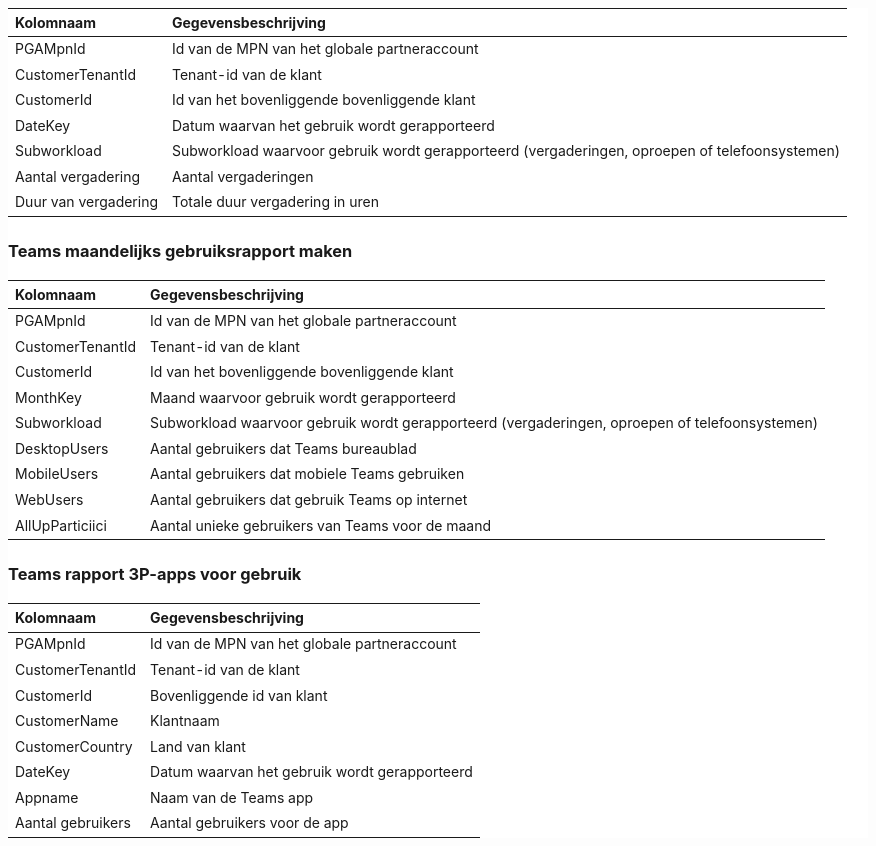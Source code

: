 | Kolomnaam | Gegevensbeschrijving | 
| :--------- | :--------- | 
| PGAMpnId | Id van de MPN van het globale partneraccount | 
| CustomerTenantId | Tenant-id van de klant | 
| CustomerId | Id van het bovenliggende bovenliggende klant | 
| DateKey | Datum waarvan het gebruik wordt gerapporteerd
| Subworkload | Subworkload waarvoor gebruik wordt gerapporteerd (vergaderingen, oproepen of telefoonsystemen) | 
| Aantal vergadering | Aantal vergaderingen | 
| Duur van vergadering | Totale duur vergadering in uren | 

### <a name="teams-monthly-usage-report"></a>**Teams maandelijks gebruiksrapport maken**

| Kolomnaam | Gegevensbeschrijving | 
| :--------- | :--------- | 
| PGAMpnId |    Id van de MPN van het globale partneraccount |
| CustomerTenantId |    Tenant-id van de klant|
| CustomerId |  Id van het bovenliggende bovenliggende klant|
| MonthKey |    Maand waarvoor gebruik wordt gerapporteerd|
| Subworkload | Subworkload waarvoor gebruik wordt gerapporteerd (vergaderingen, oproepen of telefoonsystemen)|
| DesktopUsers |    Aantal gebruikers dat Teams bureaublad|
| MobileUsers | Aantal gebruikers dat mobiele Teams gebruiken|
| WebUsers |    Aantal gebruikers dat gebruik Teams op internet|
| AllUpParticiici |   Aantal unieke gebruikers van Teams voor de maand|

### <a name="teams-usage-3p-apps-report"></a>**Teams rapport 3P-apps voor gebruik**

| Kolomnaam | Gegevensbeschrijving | 
| :--------- | :--------- | 
| PGAMpnId  | Id van de MPN van het globale partneraccount |
| CustomerTenantId |    Tenant-id van de klant |
| CustomerId |  Bovenliggende id van klant |
| CustomerName |    Klantnaam |
| CustomerCountry | Land van klant |
| DateKey | Datum waarvan het gebruik wordt gerapporteerd |
| Appname | Naam van de Teams app |
| Aantal gebruikers |   Aantal gebruikers voor de app |
